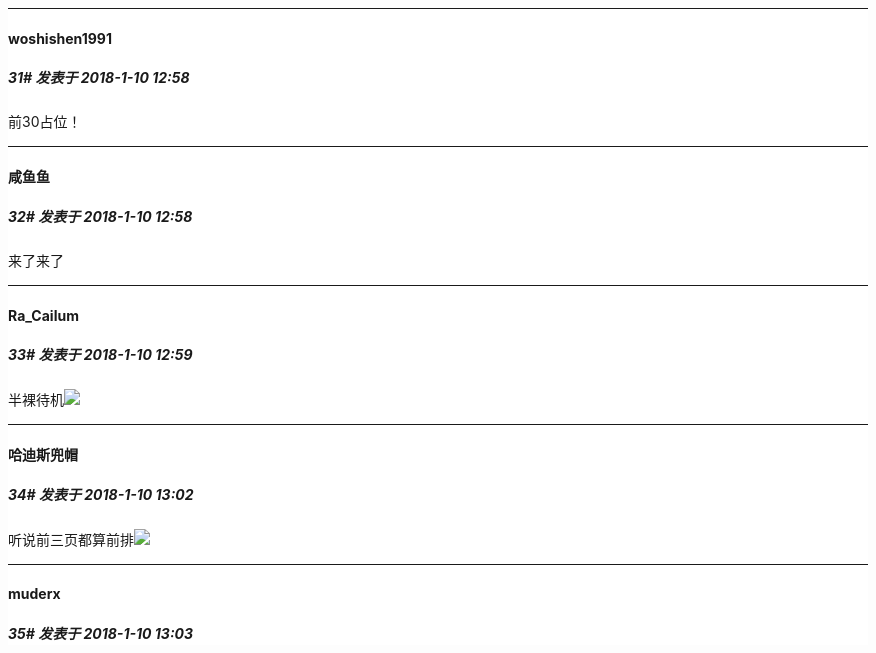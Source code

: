
*****

####  woshishen1991  
##### 31#       发表于 2018-1-10 12:58




前30占位！







*****

####  咸鱼鱼  
##### 32#       发表于 2018-1-10 12:58




来了来了







*****

####  Ra_Cailum  
##### 33#       发表于 2018-1-10 12:59




半裸待机<img src="https://static.saraba1st.com/image/smiley/face2017/074.png" referrerpolicy="no-referrer">







*****

####  哈迪斯兜帽  
##### 34#       发表于 2018-1-10 13:02




听说前三页都算前排<img src="https://static.saraba1st.com/image/smiley/face2017/064.png" referrerpolicy="no-referrer">







*****

####  muderx  
##### 35#       发表于 2018-1-10 13:03
